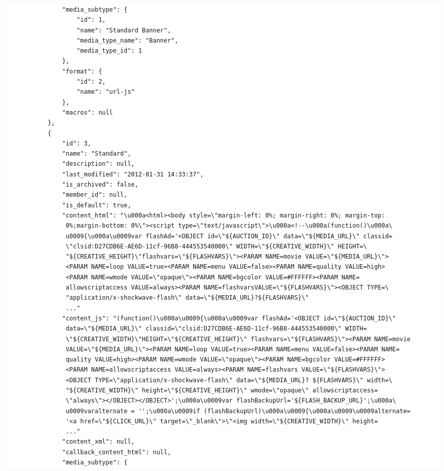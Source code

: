 ``` pre
                "media_subtype": {
                    "id": 1,
                    "name": "Standard Banner",
                    "media_type_name": "Banner",
                    "media_type_id": 1
                },
                "format": {
                    "id": 2,
                    "name": "url-js"
                },
                "macros": null
            },
            {
                "id": 3,
                "name": "Standard",
                "description": null,
                "last_modified": "2012-01-31 14:33:37",
                "is_archived": false,
                "member_id": null,
                "is_default": true,
                "content_html": "\u000a<html><body style=\"margin-left: 0%; margin-right: 0%; margin-top:
                 0%;margin-bottom: 0%\"><script type=\"text/javascript\">\u000a<!--\u000a(function()\u000a\
                 u0009{\u000a\u0009var flashAd='<OBJECT id=\"${AUCTION_ID}\" data=\"${MEDIA_URL}\" classid=
                 \"clsid:D27CDB6E-AE6D-11cf-96B8-444553540000\" WIDTH=\"${CREATIVE_WIDTH}\" HEIGHT=\
                 "${CREATIVE_HEIGHT}\"flashvars=\"${FLASHVARS}\"><PARAM NAME=movie VALUE=\"${MEDIA_URL}\">
                 <PARAM NAME=loop VALUE=true><PARAM NAME=menu VALUE=false><PARAM NAME=quality VALUE=high>
                 <PARAM NAME=wmode VALUE=\"opaque\"><PARAM NAME=bgcolor VALUE=#FFFFFF><PARAM NAME=
                 allowscriptaccess VALUE=always><PARAM NAME=flashvarsVALUE=\"${FLASHVARS}\"><OBJECT TYPE=\
                 "application/x-shockwave-flash\" data=\"${MEDIA_URL}?${FLASHVARS}\"
                 ..."
                "content_js": "(function()\u000a\u0009{\u000a\u0009var flashAd='<OBJECT id=\"${AUCTION_ID}\"
                 data=\"${MEDIA_URL}\" classid=\"clsid:D27CDB6E-AE6D-11cf-96B8-444553540000\" WIDTH=
                 \"${CREATIVE_WIDTH}\"HEIGHT=\"${CREATIVE_HEIGHT}\" flashvars=\"${FLASHVARS}\"><PARAM NAME=movie
                 VALUE=\"${MEDIA_URL}\"><PARAM NAME=loop VALUE=true><PARAM NAME=menu VALUE=false><PARAM NAME=
                 quality VALUE=high><PARAM NAME=wmode VALUE=\"opaque\"><PARAM NAME=bgcolor VALUE=#FFFFFF>
                 <PARAM NAME=allowscriptaccess VALUE=always><PARAM NAME=flashvars VALUE=\"${FLASHVARS}\">
                 <OBJECT TYPE=\"application/x-shockwave-flash\" data=\"${MEDIA_URL}? ${FLASHVARS}\" width=\
                 "${CREATIVE_WIDTH}\" height=\"${CREATIVE_HEIGHT}\" wmode=\"opaque\" allowscriptaccess=
                 \"always\"></OBJECT></OBJECT>';\u000a\u0009var flashBackupUrl='${FLASH_BACKUP_URL}';\u000a\
                 u0009varalternate = '';\u000a\u0009if (flashBackupUrl)\u000a\u0009{\u000a\u0009\u0009alternate=
                 '<a href=\"${CLICK_URL}\" target=\"_blank\">\"<img width=\"${CREATIVE_WIDTH}\" height=
                 ..."
                "content_xml": null,
                "callback_content_html": null,
                "media_subtype": {
```